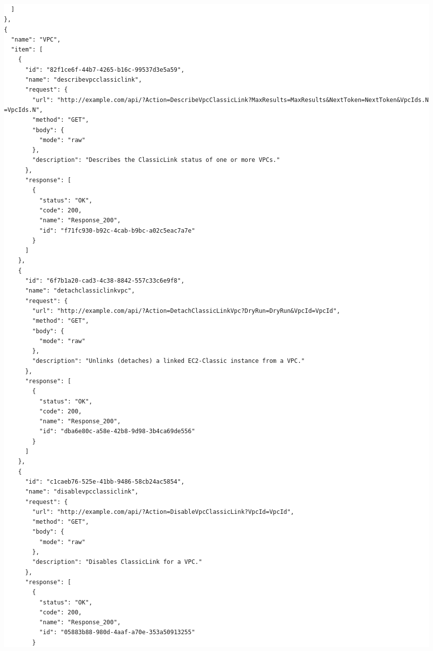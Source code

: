       ]
    },
    {
      "name": "VPC",
      "item": [
        {
          "id": "82f1ce6f-44b7-4265-b16c-99537d3e5a59",
          "name": "describevpcclassiclink",
          "request": {
            "url": "http://example.com/api/?Action=DescribeVpcClassicLink?MaxResults=MaxResults&NextToken=NextToken&VpcIds.N=VpcIds.N",
            "method": "GET",
            "body": {
              "mode": "raw"
            },
            "description": "Describes the ClassicLink status of one or more VPCs."
          },
          "response": [
            {
              "status": "OK",
              "code": 200,
              "name": "Response_200",
              "id": "f71fc930-b92c-4cab-b9bc-a02c5eac7a7e"
            }
          ]
        },
        {
          "id": "6f7b1a20-cad3-4c38-8842-557c33c6e9f8",
          "name": "detachclassiclinkvpc",
          "request": {
            "url": "http://example.com/api/?Action=DetachClassicLinkVpc?DryRun=DryRun&VpcId=VpcId",
            "method": "GET",
            "body": {
              "mode": "raw"
            },
            "description": "Unlinks (detaches) a linked EC2-Classic instance from a VPC."
          },
          "response": [
            {
              "status": "OK",
              "code": 200,
              "name": "Response_200",
              "id": "dba6e80c-a58e-42b8-9d98-3b4ca69de556"
            }
          ]
        },
        {
          "id": "c1caeb76-525e-41bb-9486-58cb24ac5854",
          "name": "disablevpcclassiclink",
          "request": {
            "url": "http://example.com/api/?Action=DisableVpcClassicLink?VpcId=VpcId",
            "method": "GET",
            "body": {
              "mode": "raw"
            },
            "description": "Disables ClassicLink for a VPC."
          },
          "response": [
            {
              "status": "OK",
              "code": 200,
              "name": "Response_200",
              "id": "05883b88-980d-4aaf-a70e-353a50913255"
            }